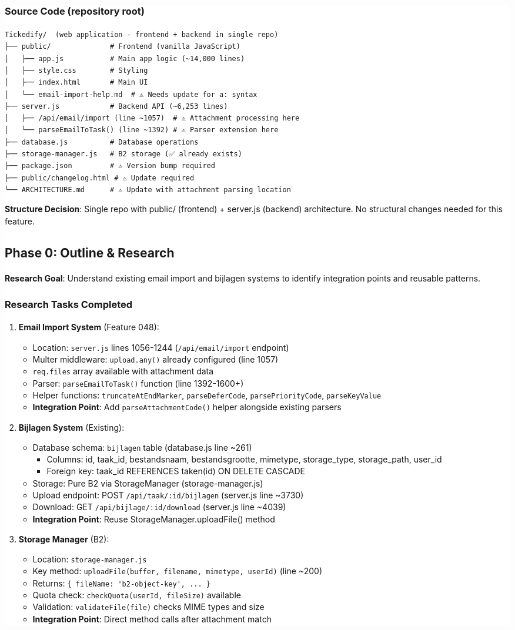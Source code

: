 ### Source Code (repository root)
```
Tickedify/  (web application - frontend + backend in single repo)
├── public/              # Frontend (vanilla JavaScript)
│   ├── app.js           # Main app logic (~14,000 lines)
│   ├── style.css        # Styling
│   ├── index.html       # Main UI
│   └── email-import-help.md  # ⚠️ Needs update for a: syntax
├── server.js            # Backend API (~6,253 lines)
│   ├── /api/email/import (line ~1057)  # ⚠️ Attachment processing here
│   └── parseEmailToTask() (line ~1392) # ⚠️ Parser extension here
├── database.js          # Database operations
├── storage-manager.js   # B2 storage (✅ already exists)
├── package.json         # ⚠️ Version bump required
├── public/changelog.html # ⚠️ Update required
└── ARCHITECTURE.md      # ⚠️ Update with attachment parsing location
```

**Structure Decision**: Single repo with public/ (frontend) + server.js (backend) architecture. No structural changes needed for this feature.

## Phase 0: Outline & Research

**Research Goal**: Understand existing email import and bijlagen systems to identify integration points and reusable patterns.

### Research Tasks Completed

1. **Email Import System** (Feature 048):
   - Location: `server.js` lines 1056-1244 (`/api/email/import` endpoint)
   - Multer middleware: `upload.any()` already configured (line 1057)
   - `req.files` array available with attachment data
   - Parser: `parseEmailToTask()` function (line 1392-1600+)
   - Helper functions: `truncateAtEndMarker`, `parseDeferCode`, `parsePriorityCode`, `parseKeyValue`
   - **Integration Point**: Add `parseAttachmentCode()` helper alongside existing parsers

2. **Bijlagen System** (Existing):
   - Database schema: `bijlagen` table (database.js line ~261)
     - Columns: id, taak_id, bestandsnaam, bestandsgrootte, mimetype, storage_type, storage_path, user_id
     - Foreign key: taak_id REFERENCES taken(id) ON DELETE CASCADE
   - Storage: Pure B2 via StorageManager (storage-manager.js)
   - Upload endpoint: POST `/api/taak/:id/bijlagen` (server.js line ~3730)
   - Download: GET `/api/bijlage/:id/download` (server.js line ~4039)
   - **Integration Point**: Reuse StorageManager.uploadFile() method

3. **Storage Manager** (B2):
   - Location: `storage-manager.js`
   - Key method: `uploadFile(buffer, filename, mimetype, userId)` (line ~200)
   - Returns: `{ fileName: 'b2-object-key', ... }`
   - Quota check: `checkQuota(userId, fileSize)` available
   - Validation: `validateFile(file)` checks MIME types and size
   - **Integration Point**: Direct method calls after attachment match

